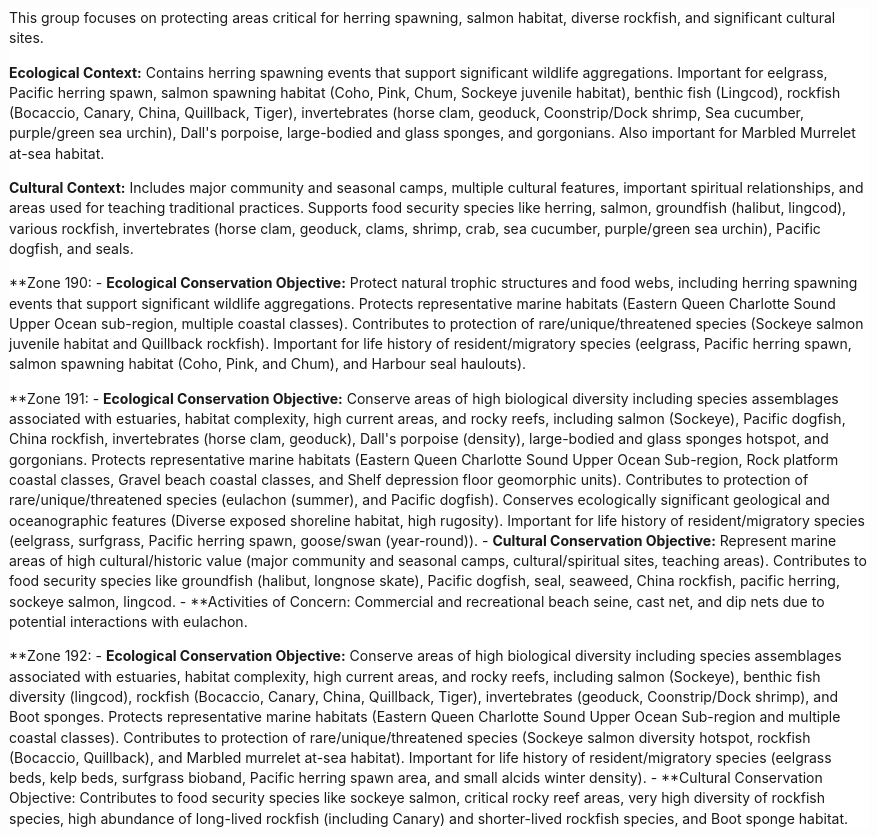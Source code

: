 
This group focuses on protecting areas critical for herring spawning, salmon habitat, diverse rockfish, and significant cultural sites.

**Ecological Context:** Contains herring spawning events that support significant wildlife aggregations. Important for eelgrass, Pacific herring spawn, salmon spawning habitat (Coho, Pink, Chum, Sockeye juvenile habitat), benthic fish (Lingcod), rockfish (Bocaccio, Canary, China, Quillback, Tiger), invertebrates (horse clam, geoduck, Coonstrip/Dock shrimp, Sea cucumber, purple/green sea urchin), Dall's porpoise, large-bodied and glass sponges, and gorgonians. Also important for Marbled Murrelet at-sea habitat.

**Cultural Context:** Includes major community and seasonal camps, multiple cultural features, important spiritual relationships, and areas used for teaching traditional practices. Supports food security species like herring, salmon, groundfish (halibut, lingcod), various rockfish, invertebrates (horse clam, geoduck, clams, shrimp, crab, sea cucumber, purple/green sea urchin), Pacific dogfish, and seals.
    
**Zone 190:
    - **Ecological Conservation Objective:** Protect natural trophic structures and food webs, including herring spawning events that support significant wildlife aggregations. Protects representative marine habitats (Eastern Queen Charlotte Sound Upper Ocean sub-region, multiple coastal classes). Contributes to protection of rare/unique/threatened species (Sockeye salmon juvenile habitat and Quillback rockfish). Important for life history of resident/migratory species (eelgrass, Pacific herring spawn, salmon spawning habitat (Coho, Pink, and Chum), and Harbour seal haulouts).
    
**Zone 191:
    - **Ecological Conservation Objective:** Conserve areas of high biological diversity including species assemblages associated with estuaries, habitat complexity, high current areas, and rocky reefs, including salmon (Sockeye), Pacific dogfish, China rockfish, invertebrates (horse clam, geoduck), Dall's porpoise (density), large-bodied and glass sponges hotspot, and gorgonians. Protects representative marine habitats (Eastern Queen Charlotte Sound Upper Ocean Sub-region, Rock platform coastal classes, Gravel beach coastal classes, and Shelf depression floor geomorphic units). Contributes to protection of rare/unique/threatened species (eulachon (summer), and Pacific dogfish). Conserves ecologically significant geological and oceanographic features (Diverse exposed shoreline habitat, high rugosity). Important for life history of resident/migratory species (eelgrass, surfgrass, Pacific herring spawn, goose/swan (year-round)).
    - **Cultural Conservation Objective:** Represent marine areas of high cultural/historic value (major community and seasonal camps, cultural/spiritual sites, teaching areas). Contributes to food security species like groundfish (halibut, longnose skate), Pacific dogfish, seal, seaweed, China rockfish, pacific herring, sockeye salmon, lingcod.
    - **Activities of Concern: Commercial and recreational beach seine, cast net, and dip nets due to potential interactions with eulachon.
    
**Zone 192:
    - **Ecological Conservation Objective:** Conserve areas of high biological diversity including species assemblages associated with estuaries, habitat complexity, high current areas, and rocky reefs, including salmon (Sockeye), benthic fish diversity (lingcod), rockfish (Bocaccio, Canary, China, Quillback, Tiger), invertebrates (geoduck, Coonstrip/Dock shrimp), and Boot sponges. Protects representative marine habitats (Eastern Queen Charlotte Sound Upper Ocean Sub-region and multiple coastal classes). Contributes to protection of rare/unique/threatened species (Sockeye salmon diversity hotspot, rockfish (Bocaccio, Quillback), and Marbled murrelet at-sea habitat). Important for life history of resident/migratory species (eelgrass beds, kelp beds, surfgrass bioband, Pacific herring spawn area, and small alcids winter density).
    - **Cultural Conservation Objective: Contributes to food security species like sockeye salmon, critical rocky reef areas, very high diversity of rockfish species, high abundance of long-lived rockfish (including Canary) and shorter-lived rockfish species, and Boot sponge habitat.
    